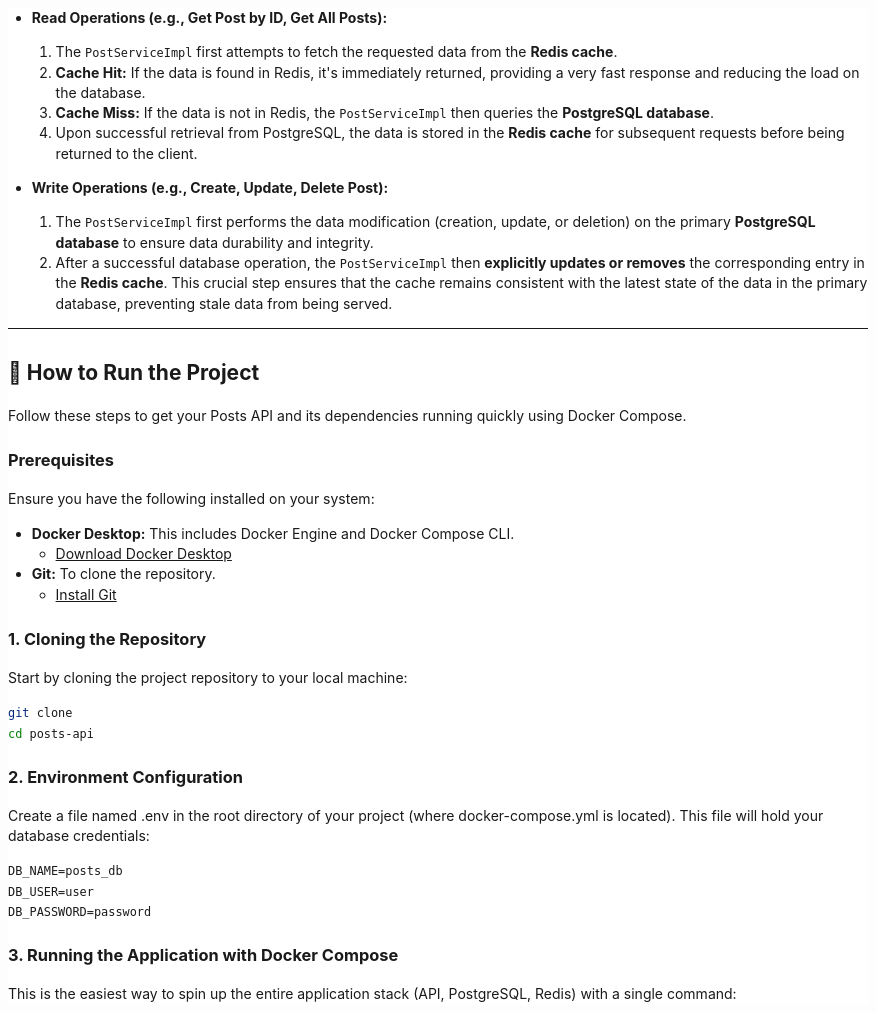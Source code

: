 * **Read Operations (e.g., Get Post by ID, Get All Posts):**
    1.  The `PostServiceImpl` first attempts to fetch the requested data from the **Redis cache**.
    2.  **Cache Hit:** If the data is found in Redis, it's immediately returned, providing a very fast response and reducing the load on the database.
    3.  **Cache Miss:** If the data is not in Redis, the `PostServiceImpl` then queries the **PostgreSQL database**.
    4.  Upon successful retrieval from PostgreSQL, the data is stored in the **Redis cache** for subsequent requests before being returned to the client.

* **Write Operations (e.g., Create, Update, Delete Post):**
    1.  The `PostServiceImpl` first performs the data modification (creation, update, or deletion) on the primary **PostgreSQL database** to ensure data durability and integrity.
    2.  After a successful database operation, the `PostServiceImpl` then **explicitly updates or removes** the corresponding entry in the **Redis cache**. This crucial step ensures that the cache remains consistent with the latest state of the data in the primary database, preventing stale data from being served.

---

## 🚀 How to Run the Project

Follow these steps to get your Posts API and its dependencies running quickly using Docker Compose.

### Prerequisites

Ensure you have the following installed on your system:

* **Docker Desktop:** This includes Docker Engine and Docker Compose CLI.
    * [Download Docker Desktop](https://www.docker.com/products/docker-desktop/)
* **Git:** To clone the repository.
    * [Install Git](https://git-scm.com/book/en/v2/Getting-Started-Installing-Git)

### 1. Cloning the Repository

Start by cloning the project repository to your local machine:

```bash
git clone 
cd posts-api
```

### 2. Environment Configuration
Create a file named .env in the root directory of your project (where docker-compose.yml is located). This file will hold your database credentials:

```env
DB_NAME=posts_db
DB_USER=user
DB_PASSWORD=password
```

### 3. Running the Application with Docker Compose

This is the easiest way to spin up the entire application stack (API, PostgreSQL, Redis) with a single command:
